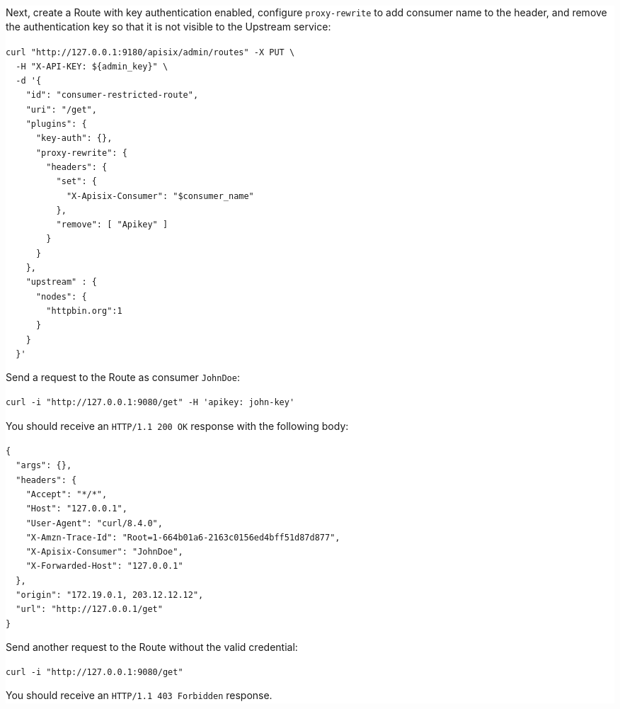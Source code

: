 Next, create a Route with key authentication enabled, configure `proxy-rewrite` to add consumer name to the header, and remove the authentication key so that it is not visible to the Upstream service:

```shell
curl "http://127.0.0.1:9180/apisix/admin/routes" -X PUT \
  -H "X-API-KEY: ${admin_key}" \
  -d '{
    "id": "consumer-restricted-route",
    "uri": "/get",
    "plugins": {
      "key-auth": {},
      "proxy-rewrite": {
        "headers": {
          "set": {
            "X-Apisix-Consumer": "$consumer_name"
          },
          "remove": [ "Apikey" ]
        }
      }
    },
    "upstream" : {
      "nodes": {
        "httpbin.org":1
      }
    }
  }'
```

Send a request to the Route as consumer `JohnDoe`:

```shell
curl -i "http://127.0.0.1:9080/get" -H 'apikey: john-key'
```

You should receive an `HTTP/1.1 200 OK` response with the following body:

```text
{
  "args": {},
  "headers": {
    "Accept": "*/*",
    "Host": "127.0.0.1",
    "User-Agent": "curl/8.4.0",
    "X-Amzn-Trace-Id": "Root=1-664b01a6-2163c0156ed4bff51d87d877",
    "X-Apisix-Consumer": "JohnDoe",
    "X-Forwarded-Host": "127.0.0.1"
  },
  "origin": "172.19.0.1, 203.12.12.12",
  "url": "http://127.0.0.1/get"
}
```

Send another request to the Route without the valid credential:

```shell
curl -i "http://127.0.0.1:9080/get"
```

You should receive an `HTTP/1.1 403 Forbidden` response.
